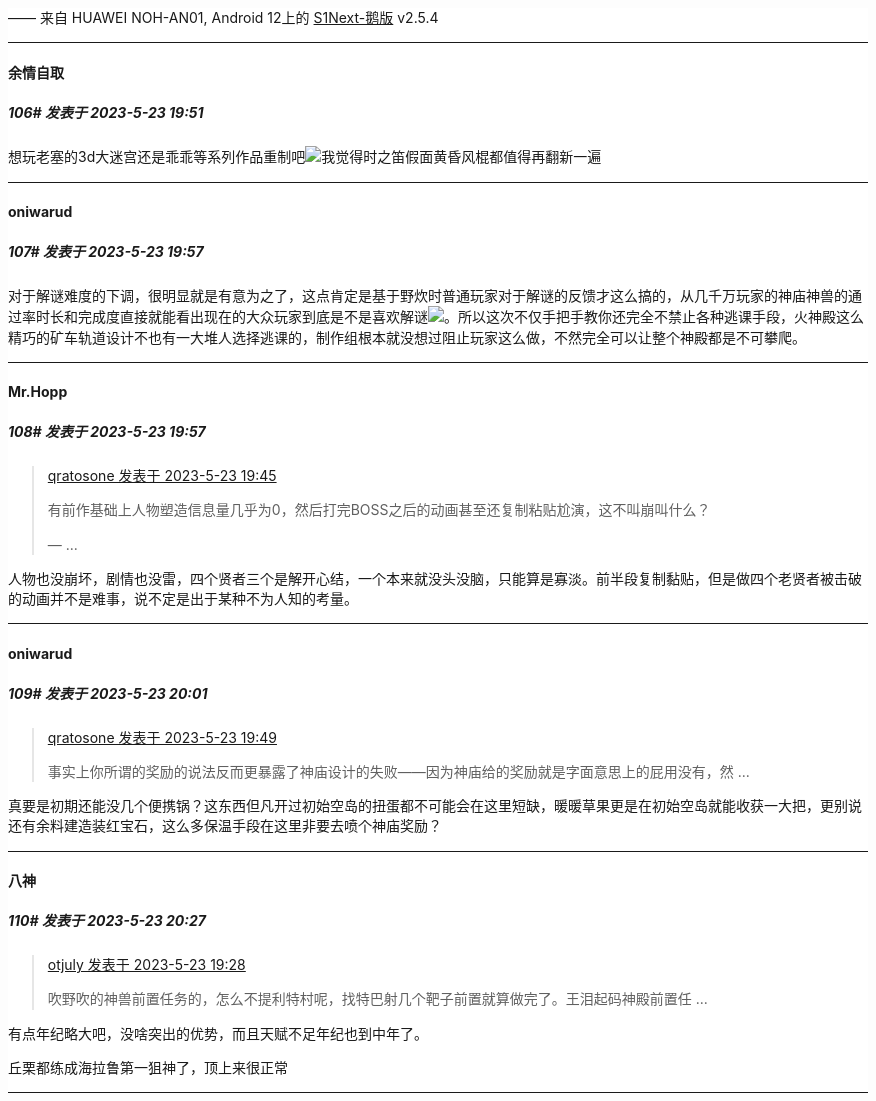 —— 来自 HUAWEI NOH-AN01, Android 12上的 [S1Next-鹅版](https://github.com/ykrank/S1-Next/releases) v2.5.4

*****

####  余情自取  
##### 106#       发表于 2023-5-23 19:51

想玩老塞的3d大迷宫还是乖乖等系列作品重制吧<img src="https://static.saraba1st.com/image/smiley/face2017/037.png" referrerpolicy="no-referrer">我觉得时之笛假面黄昏风棍都值得再翻新一遍


*****

####  oniwarud  
##### 107#       发表于 2023-5-23 19:57

对于解谜难度的下调，很明显就是有意为之了，这点肯定是基于野炊时普通玩家对于解谜的反馈才这么搞的，从几千万玩家的神庙神兽的通过率时长和完成度直接就能看出现在的大众玩家到底是不是喜欢解谜<img src="https://static.saraba1st.com/image/smiley/face2017/067.png" referrerpolicy="no-referrer">。所以这次不仅手把手教你还完全不禁止各种逃课手段，火神殿这么精巧的矿车轨道设计不也有一大堆人选择逃课的，制作组根本就没想过阻止玩家这么做，不然完全可以让整个神殿都是不可攀爬。

*****

####  Mr.Hopp  
##### 108#       发表于 2023-5-23 19:57

<blockquote><a href="httphttps://bbs.saraba1st.com/2b/forum.php?mod=redirect&amp;goto=findpost&amp;pid=60962921&amp;ptid=2135506" target="_blank">qratosone 发表于 2023-5-23 19:45</a>

有前作基础上人物塑造信息量几乎为0，然后打完BOSS之后的动画甚至还复制粘贴尬演，这不叫崩叫什么？

— ...</blockquote>
人物也没崩坏，剧情也没雷，四个贤者三个是解开心结，一个本来就没头没脑，只能算是寡淡。前半段复制黏贴，但是做四个老贤者被击破的动画并不是难事，说不定是出于某种不为人知的考量。

*****

####  oniwarud  
##### 109#       发表于 2023-5-23 20:01

<blockquote><a href="httphttps://bbs.saraba1st.com/2b/forum.php?mod=redirect&amp;goto=findpost&amp;pid=60962975&amp;ptid=2135506" target="_blank">qratosone 发表于 2023-5-23 19:49</a>

事实上你所谓的奖励的说法反而更暴露了神庙设计的失败——因为神庙给的奖励就是字面意思上的屁用没有，然 ...</blockquote>
真要是初期还能没几个便携锅？这东西但凡开过初始空岛的扭蛋都不可能会在这里短缺，暖暖草果更是在初始空岛就能收获一大把，更别说还有余料建造装红宝石，这么多保温手段在这里非要去喷个神庙奖励？


*****

####  八神  
##### 110#       发表于 2023-5-23 20:27

<blockquote><a href="httphttps://bbs.saraba1st.com/2b/forum.php?mod=redirect&amp;goto=findpost&amp;pid=60962728&amp;ptid=2135506" target="_blank">otjuly 发表于 2023-5-23 19:28</a>

吹野吹的神兽前置任务的，怎么不提利特村呢，找特巴射几个靶子前置就算做完了。王泪起码神殿前置任 ...</blockquote>
有点年纪略大吧，没啥突出的优势，而且天赋不足年纪也到中年了。

丘栗都练成海拉鲁第一狙神了，顶上来很正常

*****
